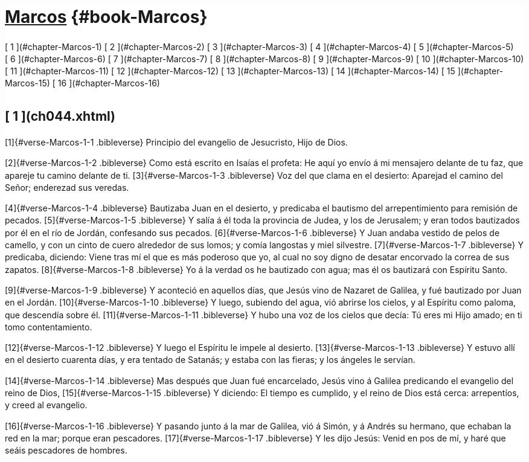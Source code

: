 # [Marcos](ch001.xhtml) {#book-Marcos}

<div id="chapterlinks-Marcos" class="chapterlinks">[&nbsp;1&nbsp;](#chapter-Marcos-1) [&nbsp;2&nbsp;](#chapter-Marcos-2) [&nbsp;3&nbsp;](#chapter-Marcos-3) [&nbsp;4&nbsp;](#chapter-Marcos-4) [&nbsp;5&nbsp;](#chapter-Marcos-5) [&nbsp;6&nbsp;](#chapter-Marcos-6) [&nbsp;7&nbsp;](#chapter-Marcos-7) [&nbsp;8&nbsp;](#chapter-Marcos-8) [&nbsp;9&nbsp;](#chapter-Marcos-9) [&nbsp;10&nbsp;](#chapter-Marcos-10) [&nbsp;11&nbsp;](#chapter-Marcos-11) [&nbsp;12&nbsp;](#chapter-Marcos-12) [&nbsp;13&nbsp;](#chapter-Marcos-13) [&nbsp;14&nbsp;](#chapter-Marcos-14) [&nbsp;15&nbsp;](#chapter-Marcos-15) [&nbsp;16&nbsp;](#chapter-Marcos-16) </div>

<h2 class="chaptertitle">[&nbsp;1&nbsp;](ch044.xhtml)<span><span id="chapter-Marcos-1"></span></span></h2>
 
[1]{#verse-Marcos-1-1 .bibleverse} Principio del evangelio de Jesucristo, Hijo de Dios.

 
[2]{#verse-Marcos-1-2 .bibleverse} Como está escrito en Isaías el profeta: He aquí yo envío á mi mensajero delante de tu faz, que apareje tu camino delante de ti. 
[3]{#verse-Marcos-1-3 .bibleverse} Voz del que clama en el desierto: Aparejad el camino del Señor; enderezad sus veredas.

 
[4]{#verse-Marcos-1-4 .bibleverse} Bautizaba Juan en el desierto, y predicaba el bautismo del arrepentimiento para remisión de pecados. 
[5]{#verse-Marcos-1-5 .bibleverse} Y salía á él toda la provincia de Judea, y los de Jerusalem; y eran todos bautizados por él en el río de Jordán, confesando sus pecados. 
[6]{#verse-Marcos-1-6 .bibleverse} Y Juan andaba vestido de pelos de camello, y con un cinto de cuero alrededor de sus lomos; y comía langostas y miel silvestre. 
[7]{#verse-Marcos-1-7 .bibleverse} Y predicaba, diciendo: Viene tras mí el que es más poderoso que yo, al cual no soy digno de desatar encorvado la correa de sus zapatos. 
[8]{#verse-Marcos-1-8 .bibleverse} Yo á la verdad os he bautizado con agua; mas él os bautizará con Espíritu Santo.

 
[9]{#verse-Marcos-1-9 .bibleverse} Y aconteció en aquellos días, que Jesús vino de Nazaret de Galilea, y fué bautizado por Juan en el Jordán. 
[10]{#verse-Marcos-1-10 .bibleverse} Y luego, subiendo del agua, vió abrirse los cielos, y al Espíritu como paloma, que descendía sobre él. 
[11]{#verse-Marcos-1-11 .bibleverse} Y hubo una voz de los cielos que decía: Tú eres mi Hijo amado; en ti tomo contentamiento.

 
[12]{#verse-Marcos-1-12 .bibleverse} Y luego el Espíritu le impele al desierto. 
[13]{#verse-Marcos-1-13 .bibleverse} Y estuvo allí en el desierto cuarenta días, y era tentado de Satanás; y estaba con las fieras; y los ángeles le servían.

 
[14]{#verse-Marcos-1-14 .bibleverse} Mas después que Juan fué encarcelado, Jesús vino á Galilea predicando el evangelio del reino de Dios, 
[15]{#verse-Marcos-1-15 .bibleverse} Y diciendo: El tiempo es cumplido, y el reino de Dios está cerca: arrepentíos, y creed al evangelio.

 
[16]{#verse-Marcos-1-16 .bibleverse} Y pasando junto á la mar de Galilea, vió á Simón, y á Andrés su hermano, que echaban la red en la mar; porque eran pescadores. 
[17]{#verse-Marcos-1-17 .bibleverse} Y les dijo Jesús: Venid en pos de mí, y haré que seáis pescadores de hombres.
